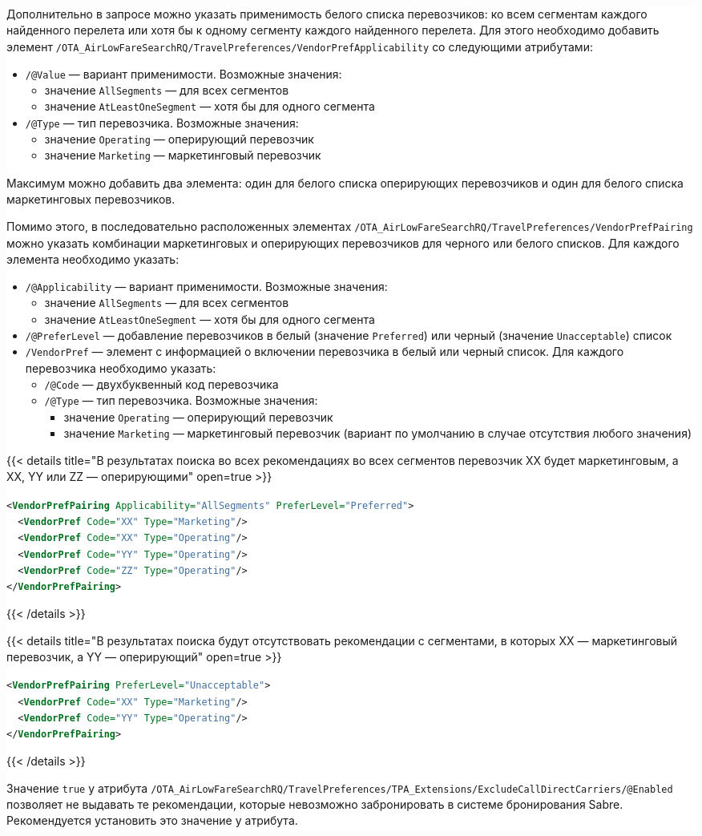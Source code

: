 Дополнительно в запросе можно указать применимость белого списка перевозчиков: ко всем сегментам каждого найденного перелета или хотя бы к одному сегменту каждого найденного перелета. Для этого необходимо добавить элемент ```/OTA_AirLowFareSearchRQ/TravelPreferences/VendorPrefApplicability``` со следующими атрибутами:
- ```/@Value``` — вариант применимости. Возможные значения:
    - значение ```AllSegments``` — для всех сегментов
    - значение ```AtLeastOneSegment``` — хотя бы для одного сегмента
- ```/@Type``` — тип перевозчика. Возможные значения:
    - значение ```Operating``` — оперирующий перевозчик
    - значение ```Marketing``` — маркетинговый перевозчик

Максимум можно добавить два элемента: один для белого списка оперирующих перевозчиков и один для белого списка маркетинговых перевозчиков.

Помимо этого, в последовательно расположенных элементах ```/OTA_AirLowFareSearchRQ/TravelPreferences/VendorPrefPairing``` можно указать комбинации маркетинговых и оперирующих перевозчиков для черного или белого списков. Для каждого элемента необходимо указать:
- ```/@Applicability``` — вариант применимости. Возможные значения:
    - значение ```AllSegments``` — для всех сегментов
    - значение ```AtLeastOneSegment``` — хотя бы для одного сегмента
- ```/@PreferLevel``` — добавление перевозчиков в белый (значение ```Preferred```) или черный (значение ```Unacceptable```) список
- ```/VendorPref``` — элемент с информацией о включении перевозчика в белый или черный список. Для каждого перевозчика необходимо указать:
    - ```/@Code``` — двухбуквенный код перевозчика
    - ```/@Type``` — тип перевозчика. Возможные значения:
        - значение ```Operating``` — оперирующий перевозчик
        - значение ```Marketing``` — маркетинговый перевозчик (вариант по умолчанию в случае отсутствия любого значения)

{{< details title="В результатах поиска во всех рекомендациях во всех сегментов перевозчик XX будет маркетинговым, а XX, YY или ZZ — оперирующими" open=true >}}
```XML
<VendorPrefPairing Applicability="AllSegments" PreferLevel="Preferred">
  <VendorPref Code="XX" Type="Marketing"/>
  <VendorPref Code="XX" Type="Operating"/>
  <VendorPref Code="YY" Type="Operating"/>
  <VendorPref Code="ZZ" Type="Operating"/>
</VendorPrefPairing>
```
{{< /details >}}

{{< details title="В результатах поиска будут отсутствовать рекомендации с сегментами, в которых XX — маркетинговый перевозчик, а YY — оперирующий" open=true >}}
```XML
<VendorPrefPairing PreferLevel="Unacceptable">
  <VendorPref Code="XX" Type="Marketing"/>
  <VendorPref Code="YY" Type="Operating"/>
</VendorPrefPairing>
```
{{< /details >}}

Значение ```true``` у атрибута ```/OTA_AirLowFareSearchRQ/TravelPreferences/TPA_Extensions/ExcludeCallDirectCarriers/@Enabled``` позволяет не выдавать те рекомендации, которые невозможно забронировать в системе бронирования Sabre. Рекомендуется установить это значение у атрибута.
